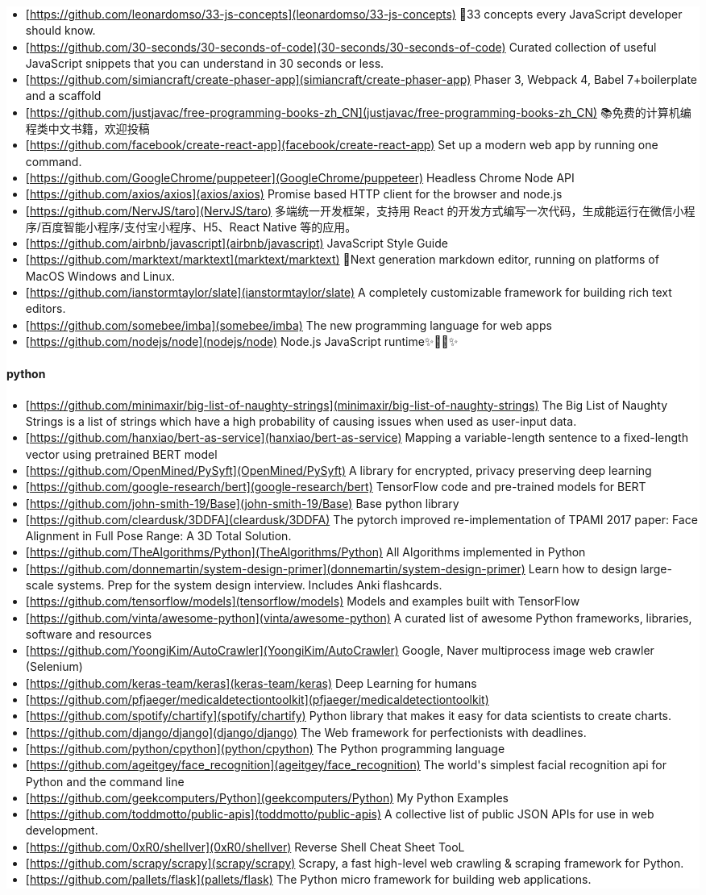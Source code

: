 * [https://github.com/leonardomso/33-js-concepts](leonardomso/33-js-concepts) 📜33 concepts every JavaScript developer should know.
* [https://github.com/30-seconds/30-seconds-of-code](30-seconds/30-seconds-of-code) Curated collection of useful JavaScript snippets that you can understand in 30 seconds or less.
* [https://github.com/simiancraft/create-phaser-app](simiancraft/create-phaser-app) Phaser 3, Webpack 4, Babel 7+boilerplate and a scaffold
* [https://github.com/justjavac/free-programming-books-zh_CN](justjavac/free-programming-books-zh_CN) 📚免费的计算机编程类中文书籍，欢迎投稿
* [https://github.com/facebook/create-react-app](facebook/create-react-app) Set up a modern web app by running one command.
* [https://github.com/GoogleChrome/puppeteer](GoogleChrome/puppeteer) Headless Chrome Node API
* [https://github.com/axios/axios](axios/axios) Promise based HTTP client for the browser and node.js
* [https://github.com/NervJS/taro](NervJS/taro) 多端统一开发框架，支持用 React 的开发方式编写一次代码，生成能运行在微信小程序/百度智能小程序/支付宝小程序、H5、React Native 等的应用。
* [https://github.com/airbnb/javascript](airbnb/javascript) JavaScript Style Guide
* [https://github.com/marktext/marktext](marktext/marktext) 📝Next generation markdown editor, running on platforms of MacOS Windows and Linux.
* [https://github.com/ianstormtaylor/slate](ianstormtaylor/slate) A completely customizable framework for building rich text editors.
* [https://github.com/somebee/imba](somebee/imba) The new programming language for web apps
* [https://github.com/nodejs/node](nodejs/node) Node.js JavaScript runtime✨🐢🚀✨

#### python
* [https://github.com/minimaxir/big-list-of-naughty-strings](minimaxir/big-list-of-naughty-strings) The Big List of Naughty Strings is a list of strings which have a high probability of causing issues when used as user-input data.
* [https://github.com/hanxiao/bert-as-service](hanxiao/bert-as-service) Mapping a variable-length sentence to a fixed-length vector using pretrained BERT model
* [https://github.com/OpenMined/PySyft](OpenMined/PySyft) A library for encrypted, privacy preserving deep learning
* [https://github.com/google-research/bert](google-research/bert) TensorFlow code and pre-trained models for BERT
* [https://github.com/john-smith-19/Base](john-smith-19/Base) Base python library
* [https://github.com/cleardusk/3DDFA](cleardusk/3DDFA) The pytorch improved re-implementation of TPAMI 2017 paper: Face Alignment in Full Pose Range: A 3D Total Solution.
* [https://github.com/TheAlgorithms/Python](TheAlgorithms/Python) All Algorithms implemented in Python
* [https://github.com/donnemartin/system-design-primer](donnemartin/system-design-primer) Learn how to design large-scale systems. Prep for the system design interview. Includes Anki flashcards.
* [https://github.com/tensorflow/models](tensorflow/models) Models and examples built with TensorFlow
* [https://github.com/vinta/awesome-python](vinta/awesome-python) A curated list of awesome Python frameworks, libraries, software and resources
* [https://github.com/YoongiKim/AutoCrawler](YoongiKim/AutoCrawler) Google, Naver multiprocess image web crawler (Selenium)
* [https://github.com/keras-team/keras](keras-team/keras) Deep Learning for humans
* [https://github.com/pfjaeger/medicaldetectiontoolkit](pfjaeger/medicaldetectiontoolkit)
* [https://github.com/spotify/chartify](spotify/chartify) Python library that makes it easy for data scientists to create charts.
* [https://github.com/django/django](django/django) The Web framework for perfectionists with deadlines.
* [https://github.com/python/cpython](python/cpython) The Python programming language
* [https://github.com/ageitgey/face_recognition](ageitgey/face_recognition) The world's simplest facial recognition api for Python and the command line
* [https://github.com/geekcomputers/Python](geekcomputers/Python) My Python Examples
* [https://github.com/toddmotto/public-apis](toddmotto/public-apis) A collective list of public JSON APIs for use in web development.
* [https://github.com/0xR0/shellver](0xR0/shellver) Reverse Shell Cheat Sheet TooL
* [https://github.com/scrapy/scrapy](scrapy/scrapy) Scrapy, a fast high-level web crawling &amp; scraping framework for Python.
* [https://github.com/pallets/flask](pallets/flask) The Python micro framework for building web applications.
